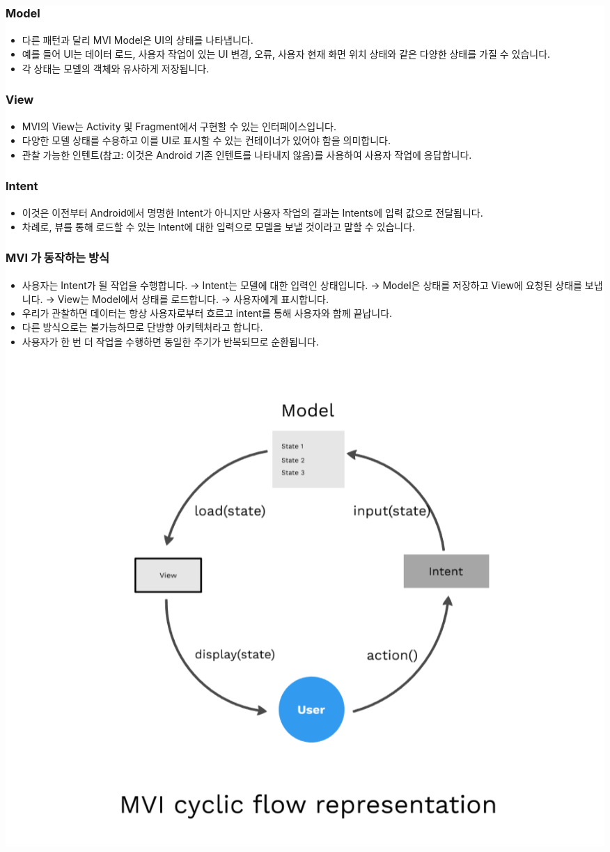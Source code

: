 ### Model
- 다른 패턴과 달리 MVI Model은 UI의 상태를 나타냅니다. 
- 예를 들어 UI는 데이터 로드, 사용자 작업이 있는 UI 변경, 오류, 사용자 현재 화면 위치 상태와 같은 다양한 상태를 가질 수 있습니다. 
- 각 상태는 모델의 객체와 유사하게 저장됩니다.

### View
- MVI의 View는 Activity 및 Fragment에서 구현할 수 있는 인터페이스입니다. 
- 다양한 모델 상태를 수용하고 이를 UI로 표시할 수 있는 컨테이너가 있어야 함을 의미합니다. 
- 관찰 가능한 인텐트(참고: 이것은 Android 기존 인텐트를 나타내지 않음)를 사용하여 사용자 작업에 응답합니다.

### Intent
- 이것은 이전부터 Android에서 명명한 Intent가 아니지만 사용자 작업의 결과는 Intents에 입력 값으로 전달됩니다. 
- 차례로, 뷰를 통해 로드할 수 있는 Intent에 대한 입력으로 모델을 보낼 것이라고 말할 수 있습니다.

### MVI 가 동작하는 방식
- 사용자는 Intent가 될 작업을 수행합니다. → Intent는 모델에 대한 입력인 상태입니다. → Model은 상태를 저장하고 View에 요청된 상태를 보냅니다. → View는 Model에서 상태를 로드합니다. → 사용자에게 표시합니다.
- 우리가 관찰하면 데이터는 항상 사용자로부터 흐르고 intent를 통해 사용자와 함께 끝납니다. 
- 다른 방식으로는 불가능하므로 단방향 아키텍처라고 합니다. 
- 사용자가 한 번 더 작업을 수행하면 동일한 주기가 반복되므로 순환됩니다.

![Mvi Cyclic Flow](./images/mvi_cyclic_flow.png)
